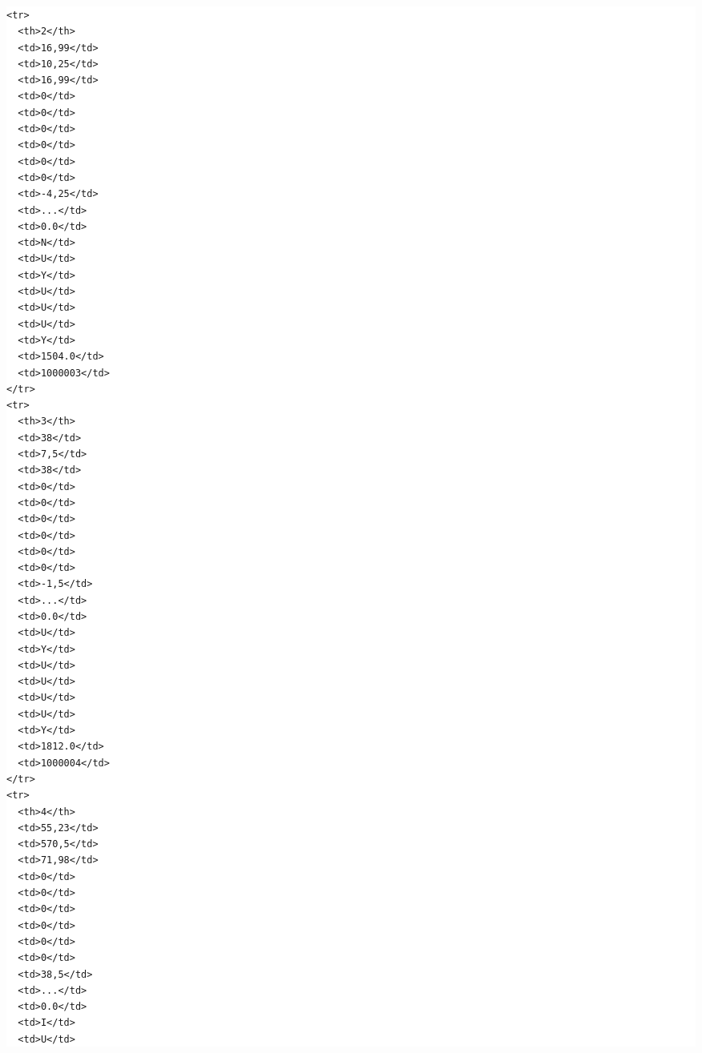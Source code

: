     <tr>
      <th>2</th>
      <td>16,99</td>
      <td>10,25</td>
      <td>16,99</td>
      <td>0</td>
      <td>0</td>
      <td>0</td>
      <td>0</td>
      <td>0</td>
      <td>0</td>
      <td>-4,25</td>
      <td>...</td>
      <td>0.0</td>
      <td>N</td>
      <td>U</td>
      <td>Y</td>
      <td>U</td>
      <td>U</td>
      <td>U</td>
      <td>Y</td>
      <td>1504.0</td>
      <td>1000003</td>
    </tr>
    <tr>
      <th>3</th>
      <td>38</td>
      <td>7,5</td>
      <td>38</td>
      <td>0</td>
      <td>0</td>
      <td>0</td>
      <td>0</td>
      <td>0</td>
      <td>0</td>
      <td>-1,5</td>
      <td>...</td>
      <td>0.0</td>
      <td>U</td>
      <td>Y</td>
      <td>U</td>
      <td>U</td>
      <td>U</td>
      <td>U</td>
      <td>Y</td>
      <td>1812.0</td>
      <td>1000004</td>
    </tr>
    <tr>
      <th>4</th>
      <td>55,23</td>
      <td>570,5</td>
      <td>71,98</td>
      <td>0</td>
      <td>0</td>
      <td>0</td>
      <td>0</td>
      <td>0</td>
      <td>0</td>
      <td>38,5</td>
      <td>...</td>
      <td>0.0</td>
      <td>I</td>
      <td>U</td>